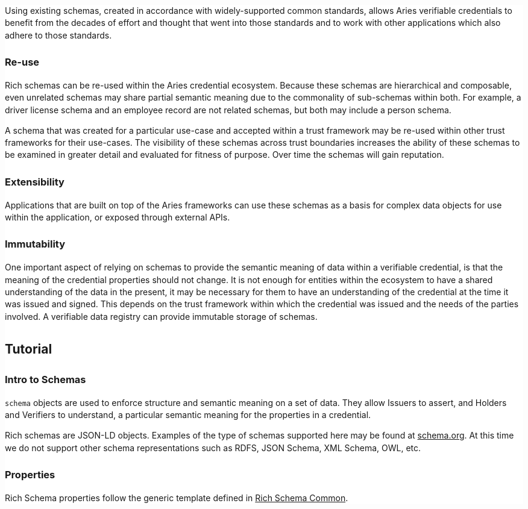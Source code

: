 Using existing schemas, created in accordance with widely-supported common
standards, allows Aries verifiable credentials to benefit from the decades
of effort and thought that went into those standards and to work with other
applications which also adhere to those standards.

### Re-use
Rich schemas can be re-used within the Aries credential ecosystem. Because
these schemas are hierarchical and composable, even unrelated schemas may
share partial semantic meaning due to the commonality of sub-schemas within
both. For example, a driver license schema and an employee record are not
related schemas, but both may include a person schema.

A schema that was created for a particular use-case and accepted within a
trust framework may be re-used within other trust frameworks for their
use-cases. The visibility of these schemas across trust boundaries
increases the ability of these schemas to be examined in greater detail and
evaluated for fitness of purpose. Over time the schemas will gain
reputation. 

### Extensibility
Applications that are built on top of the Aries frameworks can use these
schemas as a basis for complex data objects for use within the application,
or exposed through external APIs.

### Immutability
One important aspect of relying on schemas to provide the semantic meaning
of data within a verifiable credential, is that the meaning of the
credential properties should not change. It is not enough for entities
within the ecosystem to have a shared understanding of the data in the
present, it may be necessary for them to have an understanding of the
credential at the time it was issued and signed. This depends on the trust
framework within which the credential was issued and the needs of the
parties involved. A verifiable data registry can provide immutable storage
of schemas.

## Tutorial
[tutorial]: #tutorial

### Intro to Schemas
`schema` objects are used to enforce structure and semantic meaning on a
set of data. They allow Issuers to assert, and Holders and Verifiers to
understand, a particular semantic meaning for the properties in a
credential.

Rich schemas are JSON-LD objects. Examples of the type of schemas supported
here may be found at [schema.org](https://schema.org/docs/schemas.html). At this time we
do not support other schema representations such as RDFS, JSON Schema, XML
Schema, OWL, etc.

### Properties
Rich Schema properties follow the generic template defined in
[Rich Schema Common](https://github.com/hyperledger/aries-rfcs/tree/master/concepts/0420-rich-schemas-common#how-rich-schema-objects-are-stored-in-the-data-registry).


[summary]: #summary
[motivation]: #motivation
[reference]: #reference